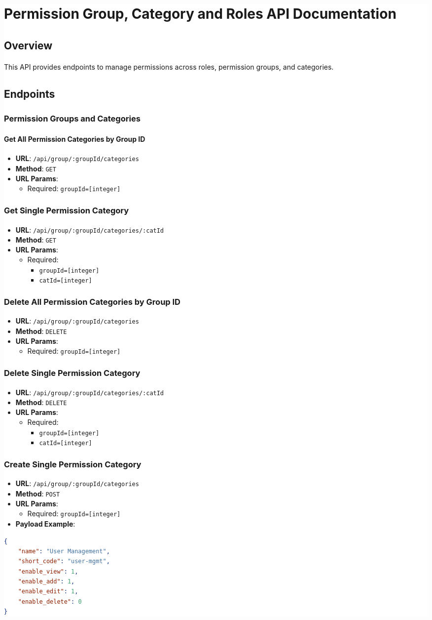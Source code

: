 # Permission Group, Category and Roles API Documentation

## Overview
This API provides endpoints to manage permissions across roles, permission groups, and categories.

## Endpoints

### Permission Groups and Categories

#### Get All Permission Categories by Group ID
- **URL**: `/api/group/:groupId/categories`
- **Method**: `GET`
- **URL Params**: 
	- Required: `groupId=[integer]`

### Get Single Permission Category
- **URL**: `/api/group/:groupId/categories/:catId`
- **Method**: `GET`
- **URL Params**:
	- Required: 
		- `groupId=[integer]`
		- `catId=[integer]`

### Delete All Permission Categories by Group ID
- **URL**: `/api/group/:groupId/categories`
- **Method**: `DELETE`
- **URL Params**:
	- Required: `groupId=[integer]`

### Delete Single Permission Category
- **URL**: `/api/group/:groupId/categories/:catId`
- **Method**: `DELETE`
- **URL Params**:
	- Required:
		- `groupId=[integer]`
		- `catId=[integer]`

### Create Single Permission Category
- **URL**: `/api/group/:groupId/categories`
- **Method**: `POST`
- **URL Params**:
	- Required: `groupId=[integer]`
- **Payload Example**:
```json
{
	"name": "User Management",
	"short_code": "user-mgmt",
	"enable_view": 1,
	"enable_add": 1,
	"enable_edit": 1,
	"enable_delete": 0
}
```
